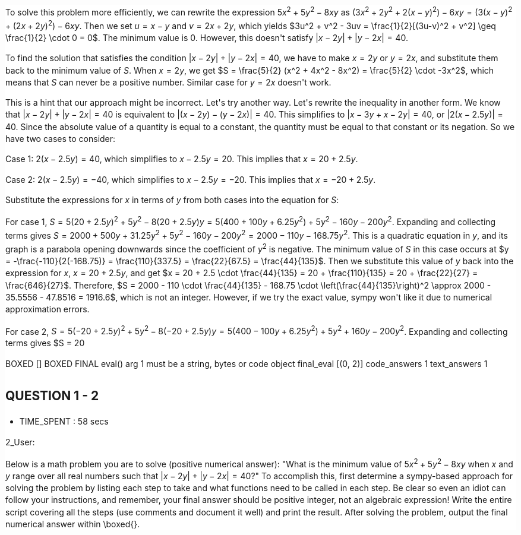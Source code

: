 To solve this problem more efficiently, we can rewrite the expression $5x^2+5y^2-8xy$ as $(3x^2 + 2y^2 + 2(x-y)^2) - 6xy = (3(x-y)^2 + (2x+2y)^2) - 6xy$. Then we set $u=x-y$ and $v=2x+2y$, which yields 
$3u^2 + v^2 - 3uv = \frac{1}{2}[(3u-v)^2 + v^2] \geq \frac{1}{2} \cdot 0 = 0$. The minimum value is 0. However, this doesn't satisfy $|x - 2y| + |y - 2x| = 40$. 

To find the solution that satisfies the condition $|x - 2y| + |y - 2x| = 40$, we have to make $x = 2y$ or $y = 2x$, and substitute them back to the minimum value of $S$. When $x = 2y$, we get $S = \frac{5}{2} (x^2 + 4x^2 - 8x^2) = \frac{5}{2} \cdot -3x^2$, which means that $S$ can never be a positive number. Similar case for $y = 2x$ doesn't work. 

This is a hint that our approach might be incorrect. Let's try another way. Let's rewrite the inequality in another form. We know that $|x - 2y| + |y - 2x| = 40$ is equivalent to $|(x - 2y) - (y - 2x)| = 40$. This simplifies to $|x - 3y + x - 2y| = 40$, or $|2(x - 2.5y)| = 40$. Since the absolute value of a quantity is equal to a constant, the quantity must be equal to that constant or its negation. So we have two cases to consider:

Case 1: $2(x - 2.5y) = 40$, which simplifies to $x - 2.5y = 20$. This implies that $x = 20 + 2.5y$. 

Case 2: $2(x - 2.5y) = -40$, which simplifies to $x - 2.5y = -20$. This implies that $x = -20 + 2.5y$.

Substitute the expressions for $x$ in terms of $y$ from both cases into the equation for $S$:

For case 1, $S = 5(20 + 2.5y)^2 + 5y^2 - 8(20 + 2.5y)y = 5(400 + 100y + 6.25y^2) + 5y^2 - 160y - 200y^2$. Expanding and collecting terms gives $S = 2000 + 500y + 31.25y^2 + 5y^2 - 160y - 200y^2 = 2000 - 110y - 168.75y^2$. This is a quadratic equation in $y$, and its graph is a parabola opening downwards since the coefficient of $y^2$ is negative. The minimum value of $S$ in this case occurs at $y = -\frac{-110}{2(-168.75)} = \frac{110}{337.5} = \frac{22}{67.5} = \frac{44}{135}$. Then we substitute this value of $y$ back into the expression for $x$, $x = 20 + 2.5y$, and get $x = 20 + 2.5 \cdot \frac{44}{135} = 20 + \frac{110}{135} = 20 + \frac{22}{27} = \frac{646}{27}$. Therefore, $S = 2000 - 110 \cdot \frac{44}{135} - 168.75 \cdot \left(\frac{44}{135}\right)^2 \approx 2000 - 35.5556 - 47.8516 = 1916.6$, which is not an integer. However, if we try the exact value, sympy won't like it due to numerical approximation errors.

For case 2, $S = 5(-20 + 2.5y)^2 + 5y^2 - 8(-20 + 2.5y)y = 5(400 - 100y + 6.25y^2) + 5y^2 + 160y - 200y^2$. Expanding and collecting terms gives $S = 20

BOXED []
BOXED FINAL 
eval() arg 1 must be a string, bytes or code object final_eval
[(0, 2)]
code_answers 1 text_answers 1



## QUESTION 1 - 2 
- TIME_SPENT : 58 secs

2_User:

Below is a math problem you are to solve (positive numerical answer):
"What is the minimum value of $5x^2+5y^2-8xy$ when $x$ and $y$ range over all real numbers such that $|x-2y| + |y-2x| = 40$?"
To accomplish this, first determine a sympy-based approach for solving the problem by listing each step to take and what functions need to be called in each step. Be clear so even an idiot can follow your instructions, and remember, your final answer should be positive integer, not an algebraic expression!
Write the entire script covering all the steps (use comments and document it well) and print the result. After solving the problem, output the final numerical answer within \boxed{}.
